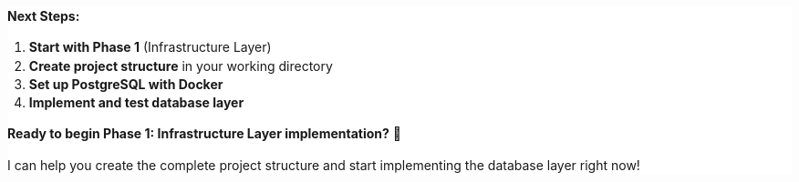 **Next Steps:**
1. **Start with Phase 1** (Infrastructure Layer)
2. **Create project structure** in your working directory
3. **Set up PostgreSQL with Docker**
4. **Implement and test database layer**

**Ready to begin Phase 1: Infrastructure Layer implementation?** 🎯

I can help you create the complete project structure and start implementing the database layer right now!
